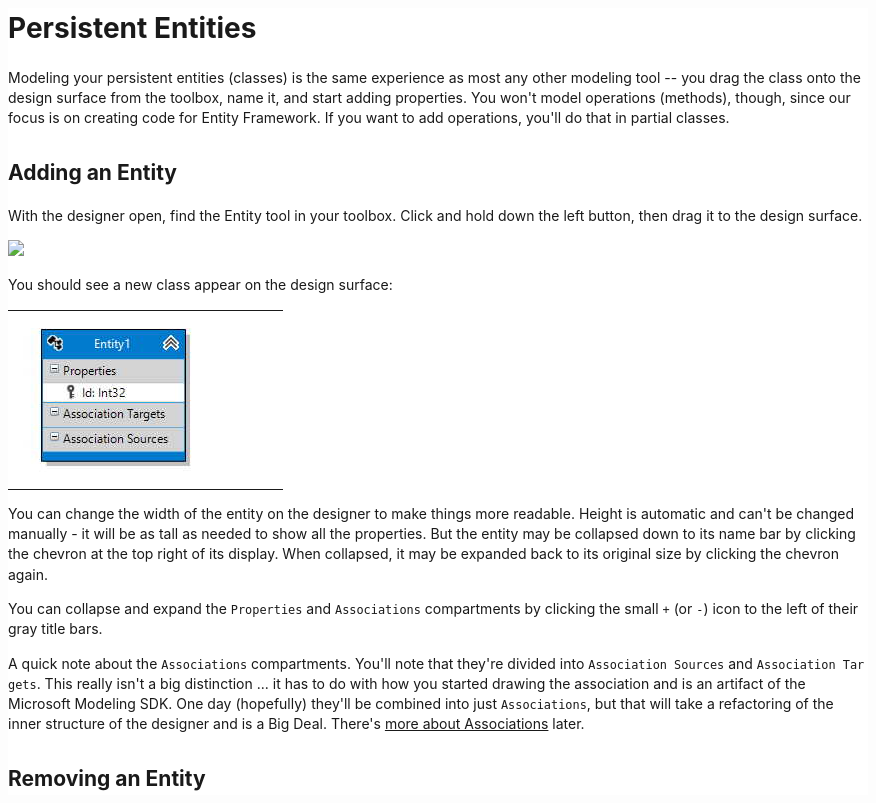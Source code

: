 # Persistent Entities

Modeling your persistent entities (classes) is the same experience as most any other modeling tool -- you drag the class onto the design surface from the toolbox, name it, and start adding properties. You won't model operations (methods), though, since our focus is on creating code for Entity Framework. 
If you want to add operations, you'll do that in partial classes.

## Adding an Entity

With the designer open, find the Entity tool in your toolbox. Click and hold down the left button, then drag it to the design surface.

<img src="images/Entity.jpg">

You should see a new class appear on the design surface:

<table><tr><td>
<img align="right"  src="images/Class.jpg">
</td></tr></table>

You can change the width of the entity on the designer to make things more readable. Height is automatic and can't
be changed manually - it will be as tall as needed to show all the properties.
But the entity may be collapsed down to its name bar by clicking the chevron at the top right of its display. When
collapsed, it may be expanded back to its original size by clicking the chevron again.

You can collapse and expand the `Properties` and `Associations` compartments by clicking the small `+` (or `-`) icon to the
left of their gray title bars.

A quick note about the `Associations` compartments. You'll note that they're divided into `Association Sources` and 
`Association Targets`. This really isn't a big distinction ... it has to do with how you started drawing the association and is
an artifact of the Microsoft Modeling SDK. One day (hopefully) they'll be combined into just `Associations`, but that will take
a refactoring of the inner structure of the designer and is a Big Deal. There's [more about Associations](Associations) later.

## Removing an Entity

